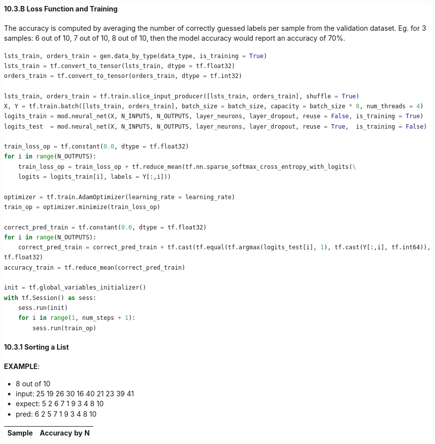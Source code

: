#### 10.3.B Loss Function and Training

The accuracy is computed by averaging the number of correctly guessed labels per sample from the validation dataset. Eg. for 3 samples: 6 out of 10, 7 out of 10, 8 out of 10, then the model accuracy would report an accuracy of 70%.

```python
lsts_train, orders_train = gen.data_by_type(data_type, is_training = True)
lsts_train = tf.convert_to_tensor(lsts_train, dtype = tf.float32)
orders_train = tf.convert_to_tensor(orders_train, dtype = tf.int32)

lsts_train, orders_train = tf.train.slice_input_producer([lsts_train, orders_train], shuffle = True)
X, Y = tf.train.batch([lsts_train, orders_train], batch_size = batch_size, capacity = batch_size * 8, num_threads = 4)
logits_train = mod.neural_net(X, N_INPUTS, N_OUTPUTS, layer_neurons, layer_dropout, reuse = False, is_training = True)
logits_test  = mod.neural_net(X, N_INPUTS, N_OUTPUTS, layer_neurons, layer_dropout, reuse = True,  is_training = False)

train_loss_op = tf.constant(0.0, dtype = tf.float32)
for i in range(N_OUTPUTS):
	train_loss_op = train_loss_op + tf.reduce_mean(tf.nn.sparse_softmax_cross_entropy_with_logits(\
	logits = logits_train[i], labels = Y[:,i]))

optimizer = tf.train.AdamOptimizer(learning_rate = learning_rate)
train_op = optimizer.minimize(train_loss_op)

correct_pred_train = tf.constant(0.0, dtype = tf.float32)
for i in range(N_OUTPUTS):
	correct_pred_train = correct_pred_train + tf.cast(tf.equal(tf.argmax(logits_test[i], 1), tf.cast(Y[:,i], tf.int64)), tf.float32)
accuracy_train = tf.reduce_mean(correct_pred_train)

init = tf.global_variables_initializer()
with tf.Session() as sess:
	sess.run(init)
	for i in range(1, num_steps + 1):
		sess.run(train_op)
```

#### 10.3.1 Sorting a List

**EXAMPLE**:

- 8 out of 10
- input: 25 19 26 30 16 40 21 23 39 41
- expect: 5 2 6 7 1 9 3 4 8 10
- pred:   6 2 5 7 1 9 3 4 8 10

|Sample|Accuracy by N|
|:----:|:-----------:|